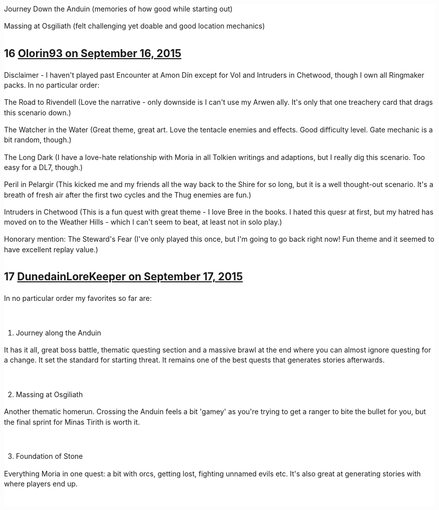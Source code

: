 Journey Down the Anduin (memories of how good while starting out)

Massing at Osgiliath (felt challenging yet doable and good location mechanics)

## 16 [Olorin93 on September 16, 2015](https://community.fantasyflightgames.com/topic/188438-your-favourite-5-quests-and-why-round-2/?do=findComment&comment=1798314)

Disclaimer - I haven't played past Encounter at Amon Dín except for VoI and Intruders in Chetwood, though I own all Ringmaker packs. In no particular order:

The Road to Rivendell (Love the narrative - only downside is I can't use my Arwen ally. It's only that one treachery card that drags this scenario down.)

The Watcher in the Water (Great theme, great art. Love the tentacle enemies and effects. Good difficulty level. Gate mechanic is a bit random, though.)

The Long Dark (I have a love-hate relationship with Moria in all Tolkien writings and adaptions, but I really dig this scenario. Too easy for a DL7, though.)

Peril in Pelargir (This kicked me and my friends all the way back to the Shire for so long, but it is a well thought-out scenario. It's a breath of fresh air after the first two cycles and the Thug enemies are fun.)

Intruders in Chetwood (This is a fun quest with great theme - I love Bree in the books. I hated this quesr at first, but my hatred has moved on to the Weather Hills - which I can't seem to beat, at least not in solo play.)

Honorary mention: The Steward's Fear (I've only played this once, but I'm going to go back right now! Fun theme and it seemed to have excellent replay value.)

## 17 [DunedainLoreKeeper on September 17, 2015](https://community.fantasyflightgames.com/topic/188438-your-favourite-5-quests-and-why-round-2/?do=findComment&comment=1800187)

In no particular order my favorites so far are:

 

1. Journey along the Anduin

It has it all, great boss battle, thematic questing section and a massive brawl at the end where you can almost ignore questing for a change. It set the standard for starting threat. It remains one of the best quests that generates stories afterwards.

 

2. Massing at Osgiliath

Another thematic homerun. Crossing the Anduin feels a bit 'gamey' as you're trying to get a ranger to bite the bullet for you, but the final sprint for Minas Tirith is worth it.

 

3. Foundation of Stone

Everything Moria in one quest: a bit with orcs, getting lost, fighting unnamed evils etc. It's also great at generating stories with where players end up.

 